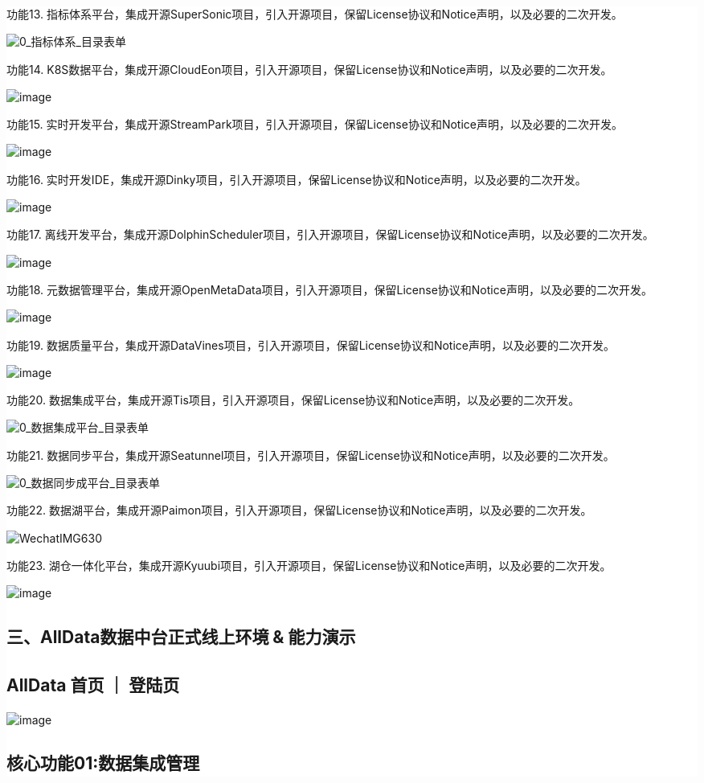 功能13. 指标体系平台，集成开源SuperSonic项目，引入开源项目，保留License协议和Notice声明，以及必要的二次开发。

<img width="1400" alt="0_指标体系_目录表单" src="https://github.com/user-attachments/assets/e4f330fa-be14-49e6-94ce-4e5da106d573" />

功能14. K8S数据平台，集成开源CloudEon项目，引入开源项目，保留License协议和Notice声明，以及必要的二次开发。

<img width="1400" alt="image" src="https://github.com/user-attachments/assets/1a738be2-1419-43e8-9636-d8b7cb725ed3" />

功能15. 实时开发平台，集成开源StreamPark项目，引入开源项目，保留License协议和Notice声明，以及必要的二次开发。

<img width="1400" alt="image" src="https://github.com/user-attachments/assets/48017f79-3c71-49c5-9b0b-c71313a8e64d" />

功能16. 实时开发IDE，集成开源Dinky项目，引入开源项目，保留License协议和Notice声明，以及必要的二次开发。

<img width="1400" alt="image" src="https://github.com/user-attachments/assets/b1e77224-47e7-44c0-85bf-61f3860db89f" />

功能17. 离线开发平台，集成开源DolphinScheduler项目，引入开源项目，保留License协议和Notice声明，以及必要的二次开发。

<img width="1400" alt="image" src="https://github.com/user-attachments/assets/01ab01c5-de14-4240-8024-a48431821603" />

功能18. 元数据管理平台，集成开源OpenMetaData项目，引入开源项目，保留License协议和Notice声明，以及必要的二次开发。

<img width="1400" alt="image" src="https://github.com/user-attachments/assets/1a4008e5-4701-45d7-9eab-3e61a914013d" />

功能19. 数据质量平台，集成开源DataVines项目，引入开源项目，保留License协议和Notice声明，以及必要的二次开发。

<img width="1400" alt="image" src="https://github.com/user-attachments/assets/8f20e776-b24f-4ac6-8ec2-38d8aeba5521" />

功能20. 数据集成平台，集成开源Tis项目，引入开源项目，保留License协议和Notice声明，以及必要的二次开发。

<img width="1400" alt="0_数据集成平台_目录表单" src="https://github.com/user-attachments/assets/21b5b047-486a-45b8-babd-6af03b1ae341" />

功能21. 数据同步平台，集成开源Seatunnel项目，引入开源项目，保留License协议和Notice声明，以及必要的二次开发。

<img width="1400" alt="0_数据同步成平台_目录表单" src="https://github.com/user-attachments/assets/1f3b2f88-b984-46bd-9dec-a0f81ff677b4" />

功能22. 数据湖平台，集成开源Paimon项目，引入开源项目，保留License协议和Notice声明，以及必要的二次开发。

<img width="1400" alt="WechatIMG630" src="https://github.com/user-attachments/assets/ca5287d8-63d7-48b4-9522-fdb6d2b9db4c" />

功能23. 湖仓一体化平台，集成开源Kyuubi项目，引入开源项目，保留License协议和Notice声明，以及必要的二次开发。

<img width="1400" alt="image" src="https://github.com/user-attachments/assets/5b8acb33-c8c2-4cf4-a23a-b76f63ad2025" />


## 三、AllData数据中台正式线上环境 & 能力演示

## AllData 首页 ｜ 登陆页
<img width="1423" alt="image" src="https://github.com/user-attachments/assets/019c2b8d-5af4-4c2d-9092-22e1dbd52776" />


## 核心功能01:数据集成管理
